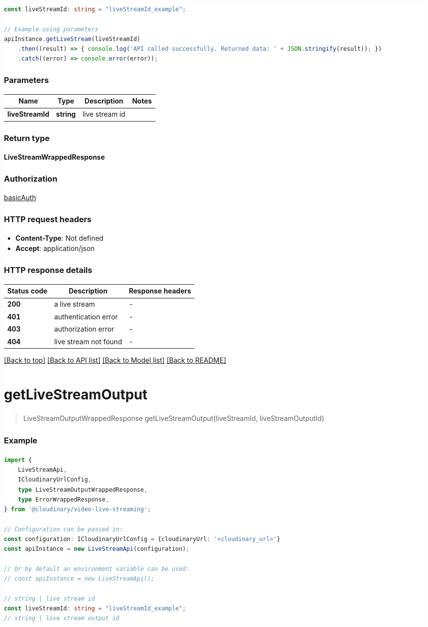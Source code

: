 ```typescript
const liveStreamId: string = "liveStreamId_example";

// Example using parameters
apiInstance.getLiveStream(liveStreamId)
    .then((result) => { console.log('API called successfully. Returned data: ' + JSON.stringify(result)); })
    .catch((error) => console.error(error));
```

### Parameters

Name | Type | Description  | Notes
------------- | ------------- | ------------- | -------------
 **liveStreamId** | **string**| live stream id |


### Return type

**LiveStreamWrappedResponse**

### Authorization

[basicAuth](README.md#basicAuth)

### HTTP request headers

- **Content-Type**: Not defined
- **Accept**: application/json


### HTTP response details
| Status code | Description | Response headers |
|-------------|-------------|------------------|
**200** | a live stream |  -  |
**401** | authentication error |  -  |
**403** | authorization error |  -  |
**404** | live stream not found |  -  |

[[Back to top]](#) [[Back to API list]](README.md#documentation-for-api-endpoints) [[Back to Model list]](README.md#documentation-for-models) [[Back to README]](README.md)

# **getLiveStreamOutput**
> LiveStreamOutputWrappedResponse getLiveStreamOutput(liveStreamId, liveStreamOutputId)


### Example

```typescript
import {
    LiveStreamApi,
    ICloudinaryUrlConfig,
    type LiveStreamOutputWrappedResponse,
    type ErrorWrappedResponse,
} from '@cloudinary/video-live-streaming';

// Configuration can be passed in:
const configuration: ICloudinaryUrlConfig = {cloudinaryUrl: '<cloudinary_url>'}
const apiInstance = new LiveStreamApi(configuration);

// Or by default an environment variable can be used:
// const apiInstance = new LiveStreamApi();

// string | live stream id
const liveStreamId: string = "liveStreamId_example";
// string | live stream output id
```